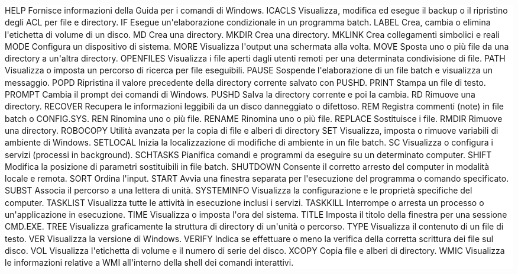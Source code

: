 HELP           Fornisce informazioni della Guida per i comandi di Windows.
ICACLS         Visualizza, modifica ed esegue il backup o il ripristino
			   degli ACL per file e directory.
IF             Esegue un'elaborazione condizionale in un programma batch.
LABEL          Crea, cambia o elimina l'etichetta di volume di un disco.
MD             Crea una directory.
MKDIR          Crea una directory.
MKLINK         Crea collegamenti simbolici e reali
MODE           Configura un dispositivo di sistema.
MORE           Visualizza l'output una schermata alla volta.
MOVE           Sposta uno o più file da una directory a un'altra
			   directory.
OPENFILES      Visualizza i file aperti dagli utenti remoti per una determinata condivisione di file.
PATH           Visualizza o imposta un percorso di ricerca per file eseguibili.
PAUSE          Sospende l'elaborazione di un file batch e visualizza un messaggio.
POPD           Ripristina il valore precedente della directory corrente
			   salvato con PUSHD.
PRINT          Stampa un file di testo.
PROMPT         Cambia il prompt dei comandi di Windows.
PUSHD          Salva la directory corrente e poi la cambia.
RD             Rimuove una directory.
RECOVER        Recupera le informazioni leggibili da un disco danneggiato o difettoso.
REM            Registra commenti (note) in file batch o CONFIG.SYS.
REN            Rinomina uno o più file.
RENAME         Rinomina uno o più file.
REPLACE        Sostituisce i file.
RMDIR          Rimuove una directory.
ROBOCOPY       Utilità avanzata per la copia di file e alberi di directory
SET            Visualizza, imposta o rimuove variabili di ambiente di Windows.
SETLOCAL       Inizia la localizzazione di modifiche di ambiente in un file batch.
SC             Visualizza o configura i servizi (processi in background).
SCHTASKS       Pianifica comandi e programmi da eseguire su un determinato computer.
SHIFT          Modifica la posizione di parametri sostituibili in file batch.
SHUTDOWN       Consente il corretto arresto del computer in modalità locale e remota.
SORT           Ordina l'input.
START          Avvia una finestra separata per l'esecuzione del programma o comando specificato.
SUBST          Associa il percorso a una lettera di unità.
SYSTEMINFO     Visualizza la configurazione e le proprietà specifiche del computer.
TASKLIST       Visualizza tutte le attività in esecuzione inclusi i servizi.
TASKKILL       Interrompe o arresta un processo o un'applicazione in esecuzione.
TIME           Visualizza o imposta l'ora del sistema.
TITLE          Imposta il titolo della finestra per una sessione CMD.EXE.
TREE           Visualizza graficamente la struttura di directory di un'unità o
			   percorso.
TYPE           Visualizza il contenuto di un file di testo.
VER            Visualizza la versione di Windows.
VERIFY         Indica se effettuare o meno la verifica della corretta scrittura
			   dei file sul disco.
VOL            Visualizza l'etichetta di volume e il numero di serie del disco.
XCOPY          Copia file e alberi di directory.
WMIC           Visualizza le informazioni relative a WMI all'interno della shell dei comandi interattivi.
